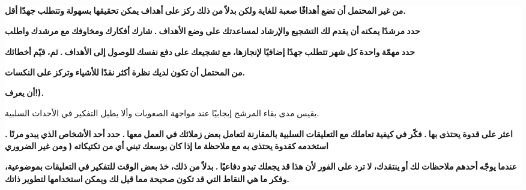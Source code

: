 **من غير المحتمل أن تضع أهدافًا صعبة للغاية ولكن بدلاً من ذلك ركز على أهداف يمكن تحقيقها بسهولة وتتطلب جهدًا أقل.**

**حدد مرشدًا يمكنه أن يقدم لك التشجيع والإرشاد لمساعدتك على وضع الأهداف . شارك أفكارك ومخاوفك مع مرشدك واطلب**

**حدد مهمّة واحدة كل شهر تتطلب جهدًا إضافيًا لإنجازها، مع تشجيعك على دفع نفسك للوصول إلى الأهداف . ثم، قيّم أخطائك**

**من المحتمل أن تكون لديك نظرة أكثر نقدًا للأشياء وتركز على النكسات.**

**أن يعرف!).**

يقيس مدى بقاء المرشح إيجابيًا عند مواجهة الصعوبات وألا يطيل التفكير في الأحداث السلبية.

 **اعثر على قدوة يحتذى بها . فكّر في كيفية تعاملك مع التعليقات السلبية بالمقارنة لتعامل بعض زملائك في العمل معها . حدد أحد الأشخاص الذي يبدو مرنًا . استخدمه كقدوة يحتذى به مع ملاحظة ما إذا كان بوسعك تبني أي من تكتيكاته ( ومن غير الضروري**

 **عندما يوجّه أحدهم ملاحظات لك أو ينتقدك، لا ترد على الفور لأن هذا قد يجعلك تبدو دفاعيًا . بدلاً من ذلك، خذ بعض الوقت للتفكير في التعليقات بموضوعية، وفكر ما هي النقاط التي قد تكون صحيحة مما قيل لك ويمكن استخدامها لتطوير ذاتك.**